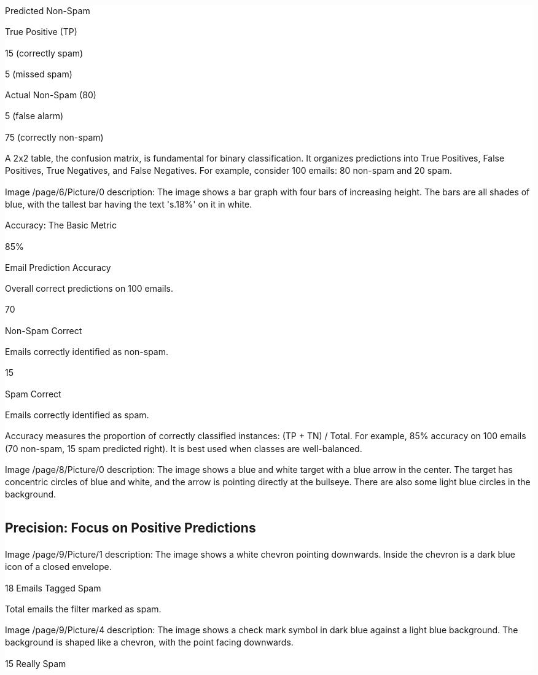 Predicted Non-Spam

True Positive (TP)

15 (correctly spam)

5 (missed spam)

Actual Non-Spam (80)

5 (false alarm)

75 (correctly non-spam)

A 2x2 table, the confusion matrix, is fundamental for binary classification. It organizes predictions into True Positives, False Positives, True Negatives, and False Negatives. For example, consider 100 emails: 80 non-spam and 20 spam.

Image /page/6/Picture/0 description: The image shows a bar graph with four bars of increasing height. The bars are all shades of blue, with the tallest bar having the text 's.18%' on it in white.

Accuracy: The Basic Metric

85%

Email Prediction Accuracy

Overall correct predictions on 100 emails.

70

Non-Spam Correct

Emails correctly identified as non-spam.

15

Spam Correct

Emails correctly identified as spam.

Accuracy measures the proportion of correctly classified instances: (TP + TN) / Total. For example, 85% accuracy on 100 emails (70 non-spam, 15 spam predicted right). It is best used when classes are well-balanced.

Image /page/8/Picture/0 description: The image shows a blue and white target with a blue arrow in the center. The target has concentric circles of blue and white, and the arrow is pointing directly at the bullseye. There are also some light blue circles in the background.

## Precision: Focus on Positive Predictions

Image /page/9/Picture/1 description: The image shows a white chevron pointing downwards. Inside the chevron is a dark blue icon of a closed envelope.

18 Emails Tagged Spam

Total emails the filter marked as spam.

Image /page/9/Picture/4 description: The image shows a check mark symbol in dark blue against a light blue background. The background is shaped like a chevron, with the point facing downwards.

15 Really Spam
